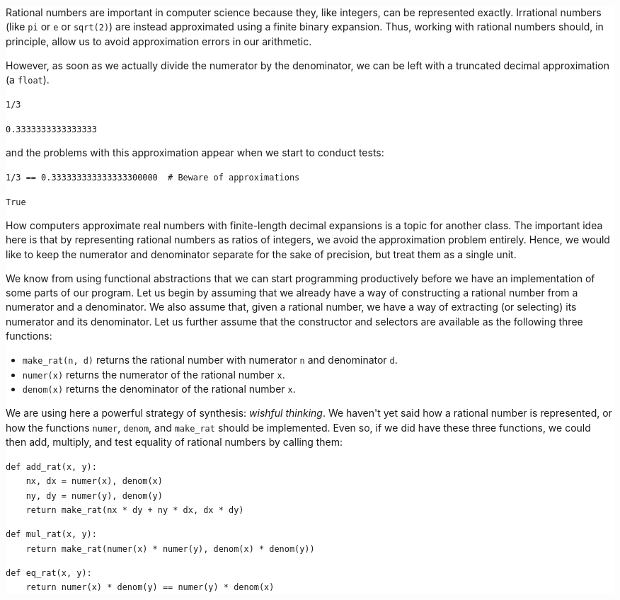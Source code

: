 Rational numbers are important in computer science because they, like integers, can be represented exactly. Irrational numbers (like `pi` or `e` or `sqrt(2)`) are instead approximated using a finite binary expansion. Thus, working with rational numbers should, in principle, allow us to avoid approximation errors in our arithmetic.

However, as soon as we actually divide the numerator by the denominator, we can be left with a truncated decimal approximation (a `float`).

``` {.python}
1/3
```
<html><div class="codeparent python"><pre class="stdout"><code>0.3333333333333333</code></pre></div></html>

and the problems with this approximation appear when we start to conduct tests:

``` {.python}
1/3 == 0.333333333333333300000  # Beware of approximations
```
<html><div class="codeparent python"><pre class="stdout"><code>True</code></pre></div></html>

How computers approximate real numbers with finite-length decimal expansions is a topic for another class. The important idea here is that by representing rational numbers as ratios of integers, we avoid the approximation problem entirely. Hence, we would like to keep the numerator and denominator separate for the sake of precision, but treat them as a single unit.

We know from using functional abstractions that we can start programming productively before we have an implementation of some parts of our program. Let us begin by assuming that we already have a way of constructing a rational number from a numerator and a denominator. We also assume that, given a rational number, we have a way of extracting (or selecting) its numerator and its denominator. Let us further assume that the constructor and selectors are available as the following three functions:

-   `make_rat(n, d)` returns the rational number with numerator `n` and denominator `d`.
-   `numer(x)` returns the numerator of the rational number `x`.
-   `denom(x)` returns the denominator of the rational number `x`.

We are using here a powerful strategy of synthesis: *wishful thinking*. We haven't yet said how a rational number is represented, or how the functions `numer`, `denom`, and `make_rat` should be implemented. Even so, if we did have these three functions, we could then add, multiply, and test equality of rational numbers by calling them:

``` {.python}
def add_rat(x, y):
    nx, dx = numer(x), denom(x)
    ny, dy = numer(y), denom(y)
    return make_rat(nx * dy + ny * dx, dx * dy)
```

``` {.python}
def mul_rat(x, y):
    return make_rat(numer(x) * numer(y), denom(x) * denom(y))
```

``` {.python}
def eq_rat(x, y):
    return numer(x) * denom(y) == numer(y) * denom(x)
```
